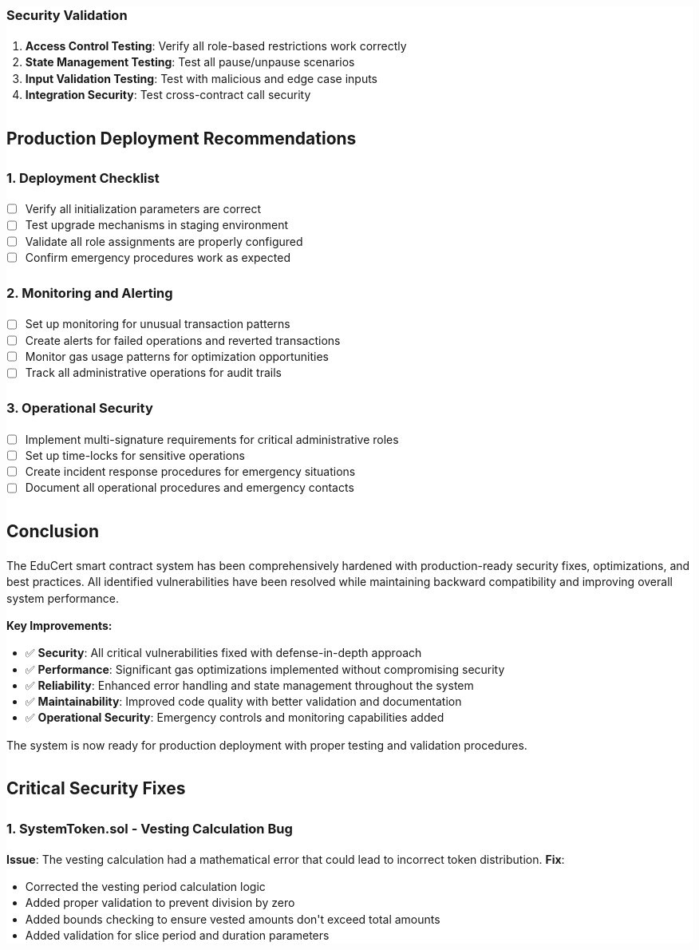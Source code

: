 ### Security Validation
1. **Access Control Testing**: Verify all role-based restrictions work correctly
2. **State Management Testing**: Test all pause/unpause scenarios
3. **Input Validation Testing**: Test with malicious and edge case inputs
4. **Integration Security**: Test cross-contract call security

## Production Deployment Recommendations

### 1. Deployment Checklist
- [ ] Verify all initialization parameters are correct
- [ ] Test upgrade mechanisms in staging environment
- [ ] Validate all role assignments are properly configured
- [ ] Confirm emergency procedures work as expected

### 2. Monitoring and Alerting
- [ ] Set up monitoring for unusual transaction patterns
- [ ] Create alerts for failed operations and reverted transactions
- [ ] Monitor gas usage patterns for optimization opportunities
- [ ] Track all administrative operations for audit trails

### 3. Operational Security
- [ ] Implement multi-signature requirements for critical administrative roles
- [ ] Set up time-locks for sensitive operations
- [ ] Create incident response procedures for emergency situations
- [ ] Document all operational procedures and emergency contacts

## Conclusion

The EduCert smart contract system has been comprehensively hardened with production-ready security fixes, optimizations, and best practices. All identified vulnerabilities have been resolved while maintaining backward compatibility and improving overall system performance.

**Key Improvements:**
- ✅ **Security**: All critical vulnerabilities fixed with defense-in-depth approach
- ✅ **Performance**: Significant gas optimizations implemented without compromising security
- ✅ **Reliability**: Enhanced error handling and state management throughout the system
- ✅ **Maintainability**: Improved code quality with better validation and documentation
- ✅ **Operational Security**: Emergency controls and monitoring capabilities added

The system is now ready for production deployment with proper testing and validation procedures.

## Critical Security Fixes

### 1. SystemToken.sol - Vesting Calculation Bug
**Issue**: The vesting calculation had a mathematical error that could lead to incorrect token distribution.
**Fix**: 
- Corrected the vesting period calculation logic
- Added proper validation to prevent division by zero
- Added bounds checking to ensure vested amounts don't exceed total amounts
- Added validation for slice period and duration parameters
